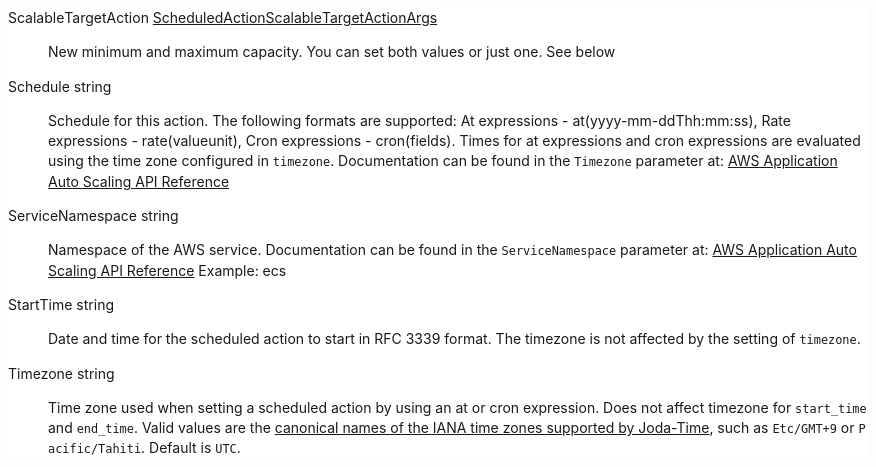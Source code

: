 </dd><dt class="property-optional"
            title="Optional">
        <span id="state_scalabletargetaction_csharp">
<a data-swiftype-name="resource-property" data-swiftype-type="text" href="#state_scalabletargetaction_csharp" style="color: inherit; text-decoration: inherit;">Scalable<wbr>Target<wbr>Action</a>
</span>
        <span class="property-indicator"></span>
        <span class="property-type"><a href="#scheduledactionscalabletargetaction">Scheduled<wbr>Action<wbr>Scalable<wbr>Target<wbr>Action<wbr>Args</a></span>
    </dt>
    <dd><p>New minimum and maximum capacity. You can set both values or just one. See below</p>
</dd><dt class="property-optional"
            title="Optional">
        <span id="state_schedule_csharp">
<a data-swiftype-name="resource-property" data-swiftype-type="text" href="#state_schedule_csharp" style="color: inherit; text-decoration: inherit;">Schedule</a>
</span>
        <span class="property-indicator"></span>
        <span class="property-type">string</span>
    </dt>
    <dd><p>Schedule for this action. The following formats are supported: At expressions - at(yyyy-mm-ddThh:mm:ss), Rate expressions - rate(valueunit), Cron expressions - cron(fields). Times for at expressions and cron expressions are evaluated using the time zone configured in <code>timezone</code>. Documentation can be found in the <code>Timezone</code> parameter at: <a href="https://docs.aws.amazon.com/autoscaling/application/APIReference/API_PutScheduledAction.html">AWS Application Auto Scaling API Reference</a></p>
</dd><dt class="property-optional property-replacement"
            title="Optional">
        <span id="state_servicenamespace_csharp">
<a data-swiftype-name="resource-property" data-swiftype-type="text" href="#state_servicenamespace_csharp" style="color: inherit; text-decoration: inherit;">Service<wbr>Namespace</a>
</span>
        <span class="property-indicator"></span>
        <span class="property-type">string</span>
    </dt>
    <dd><p>Namespace of the AWS service. Documentation can be found in the <code>ServiceNamespace</code> parameter at: <a href="https://docs.aws.amazon.com/autoscaling/application/APIReference/API_PutScheduledAction.html">AWS Application Auto Scaling API Reference</a> Example: ecs</p>
</dd><dt class="property-optional"
            title="Optional">
        <span id="state_starttime_csharp">
<a data-swiftype-name="resource-property" data-swiftype-type="text" href="#state_starttime_csharp" style="color: inherit; text-decoration: inherit;">Start<wbr>Time</a>
</span>
        <span class="property-indicator"></span>
        <span class="property-type">string</span>
    </dt>
    <dd><p>Date and time for the scheduled action to start in RFC 3339 format. The timezone is not affected by the setting of <code>timezone</code>.</p>
</dd><dt class="property-optional"
            title="Optional">
        <span id="state_timezone_csharp">
<a data-swiftype-name="resource-property" data-swiftype-type="text" href="#state_timezone_csharp" style="color: inherit; text-decoration: inherit;">Timezone</a>
</span>
        <span class="property-indicator"></span>
        <span class="property-type">string</span>
    </dt>
    <dd><p>Time zone used when setting a scheduled action by using an at or cron expression. Does not affect timezone for <code>start_time</code> and <code>end_time</code>. Valid values are the <a href="https://www.joda.org/joda-time/timezones.html">canonical names of the IANA time zones supported by Joda-Time</a>, such as <code>Etc/GMT+9</code> or <code>Pacific/Tahiti</code>. Default is <code>UTC</code>.</p>
</dd></dl>